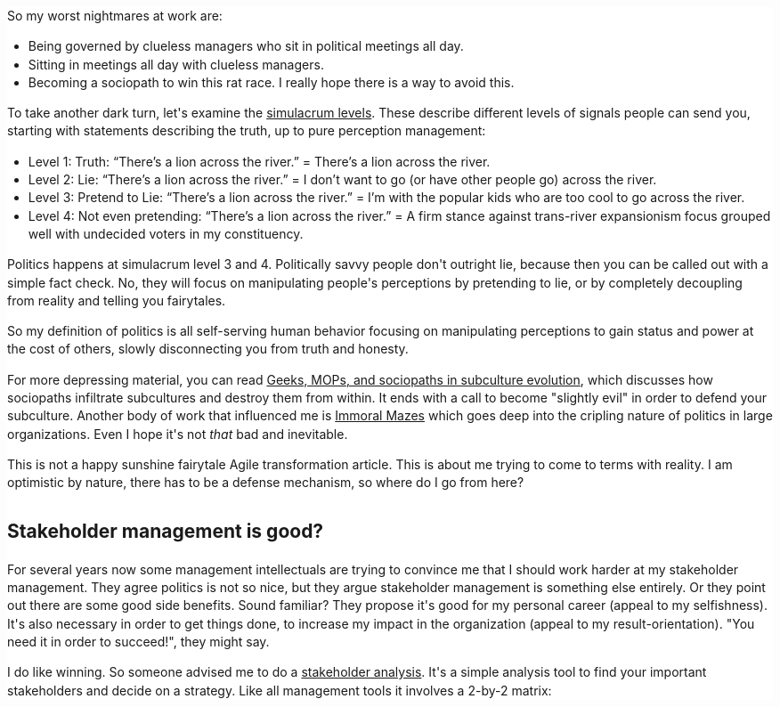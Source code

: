 
So my worst nightmares at work are:
* Being governed by clueless managers who sit in political meetings all day.
* Sitting in meetings all day with clueless managers.
* Becoming a sociopath to win this rat race.
I really hope there is a way to avoid this.


To take another dark turn, let's examine the [simulacrum levels](https://www.lesswrong.com/tag/simulacrum-levels). These describe different levels of signals people can send you, starting with statements describing the truth, up to pure perception management:
* Level 1: Truth: “There’s a lion across the river.” = There’s a lion across the river.
* Level 2: Lie: “There’s a lion across the river.” = I don’t want to go (or have other people go) across the river.
* Level 3: Pretend to Lie: “There’s a lion across the river.” = I’m with the popular kids who are too cool to go across the river.
* Level 4: Not even pretending: “There’s a lion across the river.” = A firm stance against trans-river expansionism focus grouped well with undecided voters in my constituency.


Politics happens at simulacrum level 3 and 4. Politically savvy people don't outright lie, because then you can be called out with a simple fact check. No, they will focus on manipulating people's perceptions by pretending to lie, or by completely decoupling from reality and telling you fairytales.


So my definition of politics is all self-serving human behavior focusing on manipulating perceptions to gain status and power at the cost of others, slowly disconnecting you from truth and honesty.


For more depressing material, you can read [Geeks, MOPs, and sociopaths in subculture evolution](https://meaningness.com/geeks-mops-sociopaths), which discusses how sociopaths infiltrate subcultures and destroy them from within. It ends with a call to become "slightly evil" in order to defend your subculture. Another body of work that influenced me is [Immoral Mazes](https://www.lesswrong.com/s/kNANcHLNtJt5qeuSS) which goes deep into the cripling nature of politics in large organizations. Even I hope it's not _that_ bad and inevitable.


This is not a happy sunshine fairytale Agile transformation article. This is about me trying to come to terms with reality. I am optimistic by nature, there has to be a defense mechanism, so where do I go from here?


## Stakeholder management is good?
For several years now some management intellectuals are trying to convince me that I should work harder at my stakeholder management. They agree politics is not so nice, but they argue stakeholder management is something else entirely. Or they point out there are some good side benefits. Sound familiar? They propose it's good for my personal career (appeal to my selfishness). It's also necessary in order to get things done, to increase my impact in the organization (appeal to my result-orientation). "You need it in order to succeed!", they might say.


I do like winning. So someone advised me to do a [stakeholder analysis](https://en.wikipedia.org/wiki/Stakeholder_analysis). It's a simple analysis tool to find your important stakeholders and decide on a strategy. Like all management tools it involves a 2-by-2 matrix:
